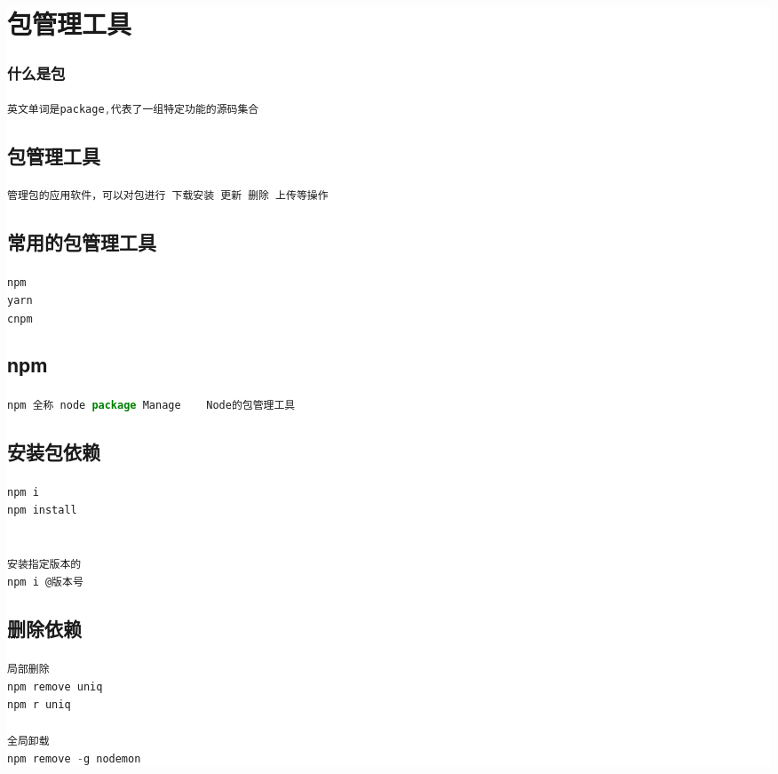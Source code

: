 

# 包管理工具

###  什么是包

```js
英文单词是package,代表了一组特定功能的源码集合
```

## 包管理工具

```js
管理包的应用软件，可以对包进行 下载安装 更新 删除 上传等操作
```

## 常用的包管理工具

```js
npm
yarn
cnpm
```

## npm

```js
npm 全称 node package Manage    Node的包管理工具
```

## 安装包依赖

```js
npm i 
npm install


安装指定版本的
npm i @版本号

```

## 删除依赖

```js
局部删除
npm remove uniq
npm r uniq

全局卸载
npm remove -g nodemon
```
